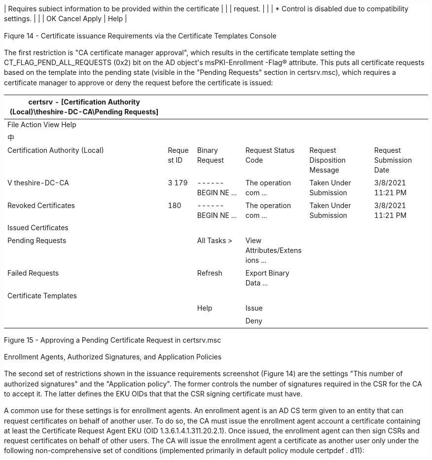 | Requires subiect information to be provided within the certificate |  |
| request. |  |
| * Control is disabled due to compatibility settings. |  |
| OK Cancel Apply | Help |

Fiqure 14 - Certificate issuance Requirements via the Certificate Templates Console

The first restriction is "CA certificate manager approval", which results in the certificate template setting the CT_FLAG_PEND_ALL_REQUESTS (0x2) bit on the AD object's msPKI-Enrollment -Flag® attribute. This puts all certificate requests based on the template into the pending state (visible in the "Pending Requests" section in certsrv.msc), which requires a certificate manager to approve or deny the request before the certificate is issued:

| certsrv - [Certification Authority (Local)\theshire-DC-CA\Pending Requests] |  |  |  |  |  |
| --- | --- | --- | --- | --- | --- |
| File Action View Help |  |  |  |  |  |
| 中 |  |  |  |  |  |
| Certification Authority (Local) | Request ID | Binary Request | Request Status Code | Request Disposition Message | Request Submission Date |
| V theshire-DC-CA | 3 179 | ------ BEGIN NE ... | The operation com ... | Taken Under Submission | 3/8/2021 11:21 PM |
| Revoked Certificates | 180 | ------ BEGIN NE ... | The operation com ... | Taken Under Submission | 3/8/2021 11:21 PM |
| Issued Certificates |  |  |  |  |  |
| Pending Requests |  | All Tasks > | View Attributes/Extensions ... |  |  |
| Failed Requests |  | Refresh | Export Binary Data ... |  |  |
| Certificate Templates |  |  |  |  |  |
|  |  | Help | Issue |  |  |
|  |  |  | Deny |  |  |

Figure 15 - Approving a Pending Certificate Request in certsrv.msc

Enrollment Agents, Authorized Signatures, and Application Policies

The second set of restrictions shown in the issuance requirements screenshot (Figure 14) are the settings "This number of authorized signatures" and the "Application policy". The former controls the number of signatures required in the CSR for the CA to accept it. The latter defines the EKU OIDs that that the CSR signing certificate must have.

A common use for these settings is for enrollment agents. An enrollment agent is an AD CS term given to an entity that can request certificates on behalf of another user. To do so, the CA must issue the enrollment agent account a certificate containing at least the Certificate Request Agent EKU (OID 1.3.6.1.4.1.311.20.2.1). Once issued, the enrollment agent can then sign CSRs and request certificates on behalf of other users. The CA will issue the enrollment agent a certificate as another user only under the following non-comprehensive set of conditions (implemented primarily in default policy module certpdef . d11):
